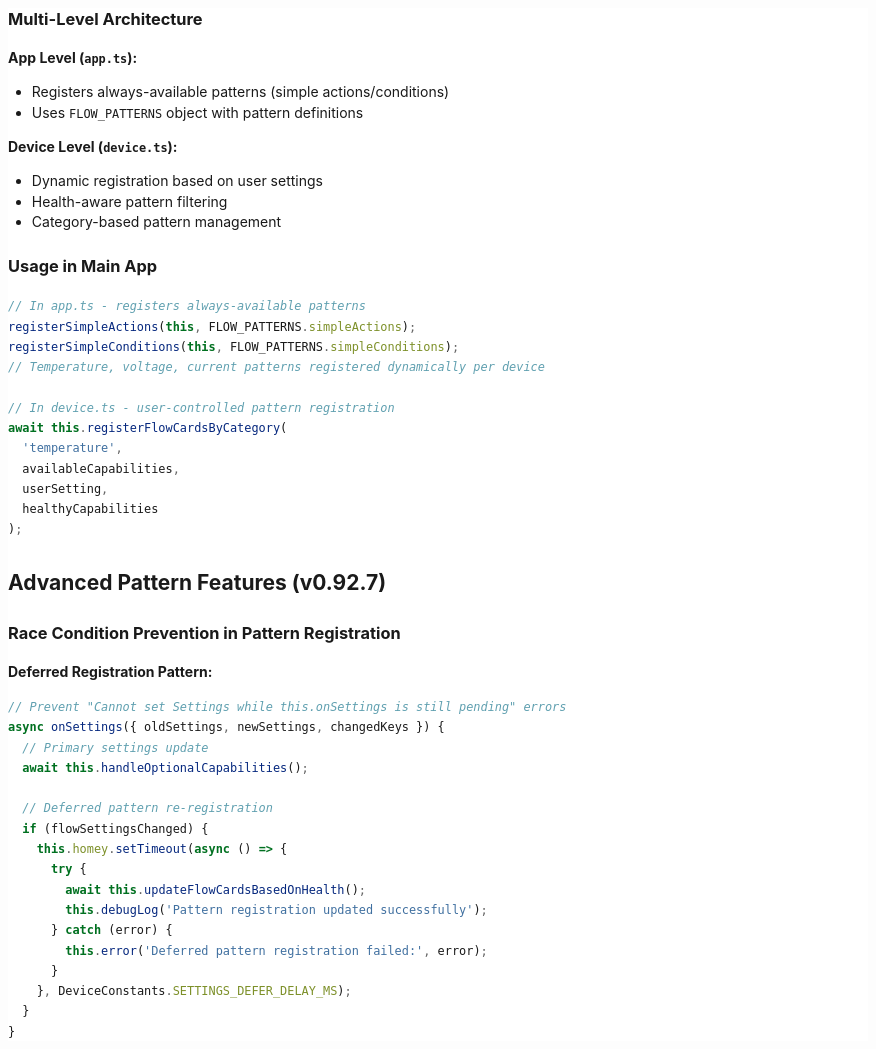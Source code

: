 ### Multi-Level Architecture

**App Level (`app.ts`):**
- Registers always-available patterns (simple actions/conditions)
- Uses `FLOW_PATTERNS` object with pattern definitions

**Device Level (`device.ts`):**  
- Dynamic registration based on user settings
- Health-aware pattern filtering
- Category-based pattern management

### Usage in Main App

```javascript
// In app.ts - registers always-available patterns
registerSimpleActions(this, FLOW_PATTERNS.simpleActions);
registerSimpleConditions(this, FLOW_PATTERNS.simpleConditions);
// Temperature, voltage, current patterns registered dynamically per device

// In device.ts - user-controlled pattern registration  
await this.registerFlowCardsByCategory(
  'temperature',
  availableCapabilities, 
  userSetting,
  healthyCapabilities
);
```

## Advanced Pattern Features (v0.92.7)

### Race Condition Prevention in Pattern Registration

**Deferred Registration Pattern:**
```javascript
// Prevent "Cannot set Settings while this.onSettings is still pending" errors
async onSettings({ oldSettings, newSettings, changedKeys }) {
  // Primary settings update
  await this.handleOptionalCapabilities();
  
  // Deferred pattern re-registration
  if (flowSettingsChanged) {
    this.homey.setTimeout(async () => {
      try {
        await this.updateFlowCardsBasedOnHealth();
        this.debugLog('Pattern registration updated successfully');
      } catch (error) {
        this.error('Deferred pattern registration failed:', error);
      }
    }, DeviceConstants.SETTINGS_DEFER_DELAY_MS);
  }
}
```
